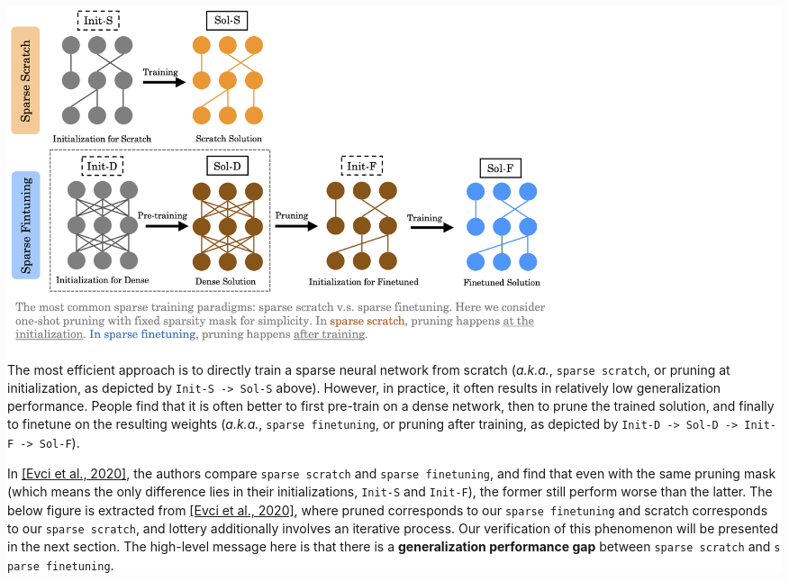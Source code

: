   <img src="/img/in-post/sc-v-ft.png" alt="Description" width="600">
</p>



The most efficient approach is to directly train a sparse neural network from scratch (*a.k.a.*, `sparse scratch`, or pruning at initialization, as depicted by `Init-S -> Sol-S` above). However, in practice, it often results in relatively low generalization performance. People find that it is often better to first pre-train on a dense network, then to prune the trained solution, and finally to finetune on the resulting weights (*a.k.a.*, `sparse finetuning`, or pruning after training, as depicted by `Init-D -> Sol-D -> Init-F -> Sol-F`).


In [[Evci et al., 2020]](https://arxiv.org/pdf/1906.10732.pdf), the authors compare `sparse scratch` and `sparse finetuning`, and find that even with the same pruning mask (which means the only difference lies in their initializations, `Init-S` and `Init-F`), the former still perform worse than the latter. The below figure is extracted from [[Evci et al., 2020]](https://arxiv.org/pdf/1906.10732.pdf), where pruned corresponds to our `sparse finetuning` and scratch corresponds to our `sparse scratch`, and lottery additionally involves an iterative process. Our verification of this phenomenon will be presented in the next section. The high-level message here is that there is a **generalization performance gap** between `sparse scratch` and `sparse finetuning`.

<p align="center">